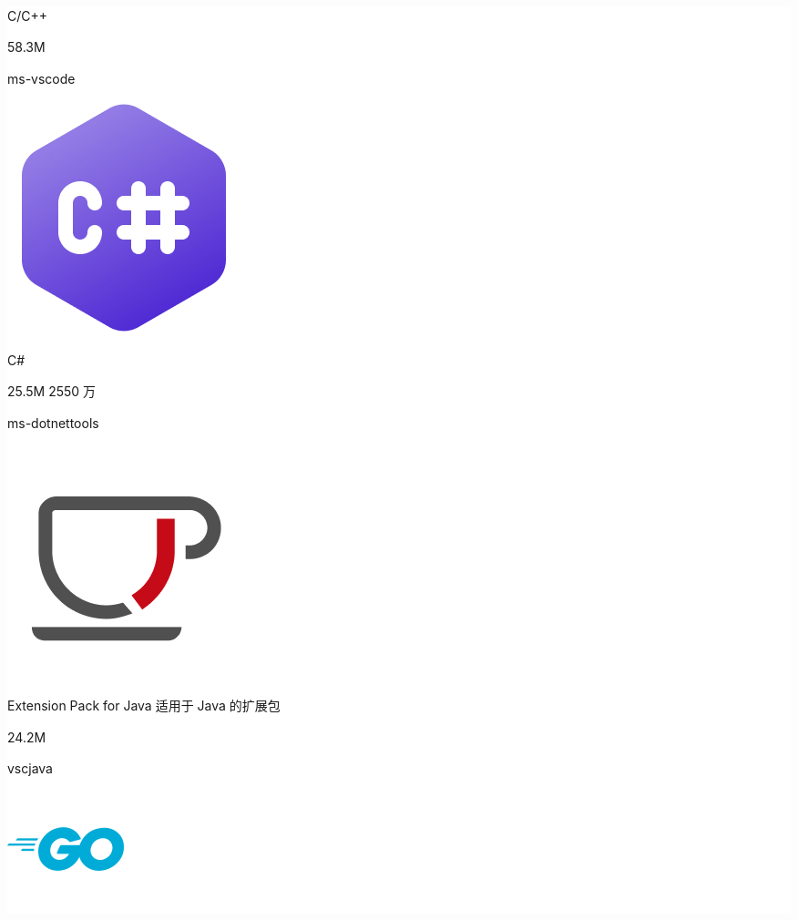 C/C++

58.3M

ms-vscode

![C#](./IntelliSense_img/Microsoft.VisualStudio.Services.Icons-1705129513546-1381.png)

C#

25.5M
2550 万

ms-dotnettools

![Extension Pack for Java](./IntelliSense_img/Microsoft.VisualStudio.Services.Icons-1705129513546-1382.png)

Extension Pack for Java
适用于 Java 的扩展包

24.2M

vscjava

![Go](./IntelliSense_img/Microsoft.VisualStudio.Services.Icons-1705129513546-1383.png)
